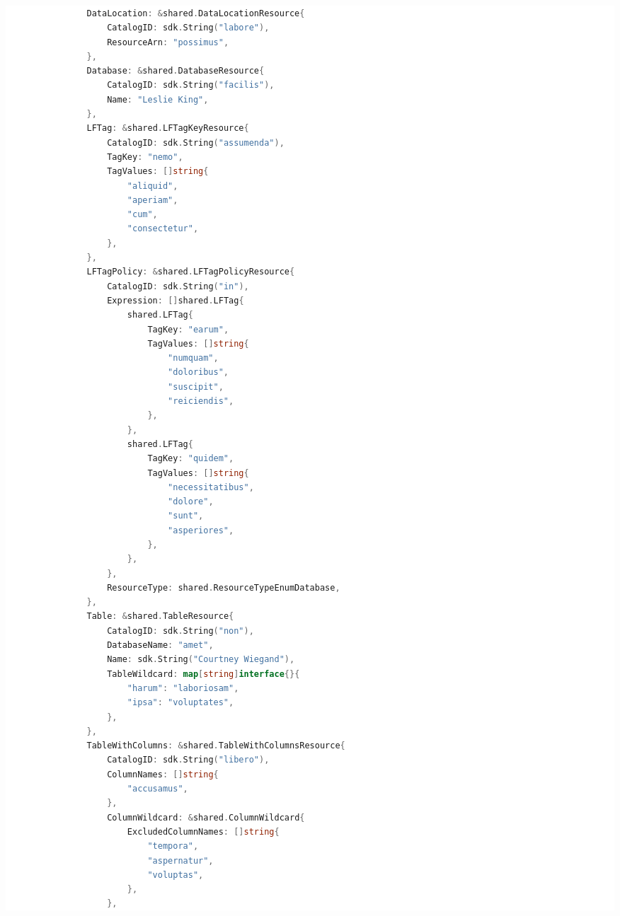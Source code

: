 ```go
                DataLocation: &shared.DataLocationResource{
                    CatalogID: sdk.String("labore"),
                    ResourceArn: "possimus",
                },
                Database: &shared.DatabaseResource{
                    CatalogID: sdk.String("facilis"),
                    Name: "Leslie King",
                },
                LFTag: &shared.LFTagKeyResource{
                    CatalogID: sdk.String("assumenda"),
                    TagKey: "nemo",
                    TagValues: []string{
                        "aliquid",
                        "aperiam",
                        "cum",
                        "consectetur",
                    },
                },
                LFTagPolicy: &shared.LFTagPolicyResource{
                    CatalogID: sdk.String("in"),
                    Expression: []shared.LFTag{
                        shared.LFTag{
                            TagKey: "earum",
                            TagValues: []string{
                                "numquam",
                                "doloribus",
                                "suscipit",
                                "reiciendis",
                            },
                        },
                        shared.LFTag{
                            TagKey: "quidem",
                            TagValues: []string{
                                "necessitatibus",
                                "dolore",
                                "sunt",
                                "asperiores",
                            },
                        },
                    },
                    ResourceType: shared.ResourceTypeEnumDatabase,
                },
                Table: &shared.TableResource{
                    CatalogID: sdk.String("non"),
                    DatabaseName: "amet",
                    Name: sdk.String("Courtney Wiegand"),
                    TableWildcard: map[string]interface{}{
                        "harum": "laboriosam",
                        "ipsa": "voluptates",
                    },
                },
                TableWithColumns: &shared.TableWithColumnsResource{
                    CatalogID: sdk.String("libero"),
                    ColumnNames: []string{
                        "accusamus",
                    },
                    ColumnWildcard: &shared.ColumnWildcard{
                        ExcludedColumnNames: []string{
                            "tempora",
                            "aspernatur",
                            "voluptas",
                        },
                    },
```